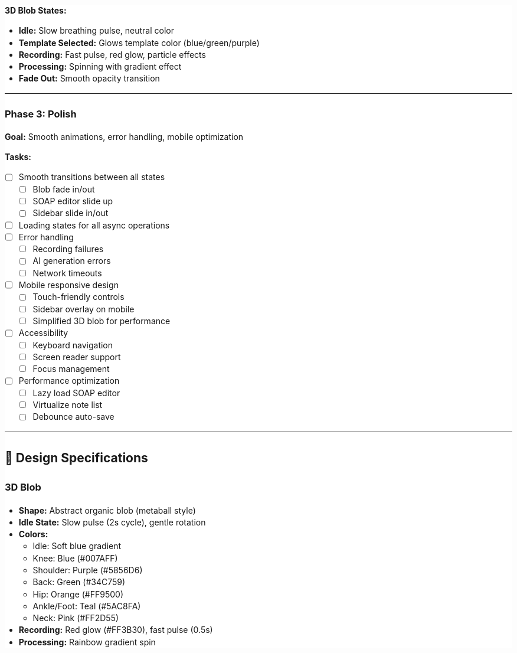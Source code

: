 **3D Blob States:**
- **Idle:** Slow breathing pulse, neutral color
- **Template Selected:** Glows template color (blue/green/purple)
- **Recording:** Fast pulse, red glow, particle effects
- **Processing:** Spinning with gradient effect
- **Fade Out:** Smooth opacity transition

---

### Phase 3: Polish
**Goal:** Smooth animations, error handling, mobile optimization

**Tasks:**
- [ ] Smooth transitions between all states
  - [ ] Blob fade in/out
  - [ ] SOAP editor slide up
  - [ ] Sidebar slide in/out
- [ ] Loading states for all async operations
- [ ] Error handling
  - [ ] Recording failures
  - [ ] AI generation errors
  - [ ] Network timeouts
- [ ] Mobile responsive design
  - [ ] Touch-friendly controls
  - [ ] Sidebar overlay on mobile
  - [ ] Simplified 3D blob for performance
- [ ] Accessibility
  - [ ] Keyboard navigation
  - [ ] Screen reader support
  - [ ] Focus management
- [ ] Performance optimization
  - [ ] Lazy load SOAP editor
  - [ ] Virtualize note list
  - [ ] Debounce auto-save

---

## 🎨 Design Specifications

### 3D Blob
- **Shape:** Abstract organic blob (metaball style)
- **Idle State:** Slow pulse (2s cycle), gentle rotation
- **Colors:**
  - Idle: Soft blue gradient
  - Knee: Blue (#007AFF)
  - Shoulder: Purple (#5856D6)
  - Back: Green (#34C759)
  - Hip: Orange (#FF9500)
  - Ankle/Foot: Teal (#5AC8FA)
  - Neck: Pink (#FF2D55)
- **Recording:** Red glow (#FF3B30), fast pulse (0.5s)
- **Processing:** Rainbow gradient spin
